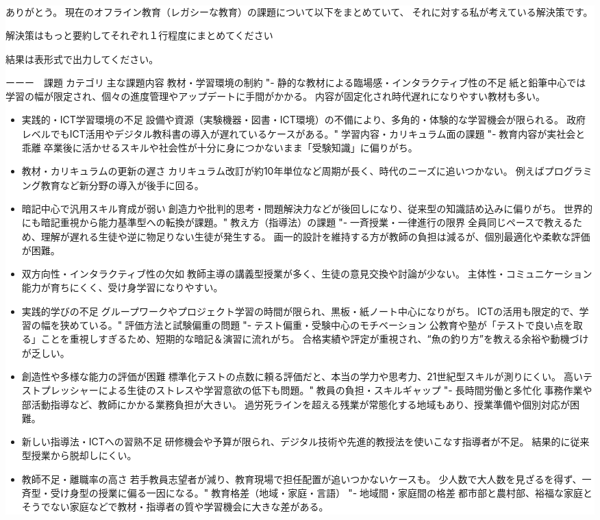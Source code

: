 ありがとう。
現在のオフライン教育（レガシーな教育）の課題について以下をまとめていて、
それに対する私が考えている解決策です。

解決策はもっと要約してそれぞれ１行程度にまとめてください

結果は表形式で出力してください。


ーーー　課題
カテゴリ	主な課題内容
教材・学習環境の制約	"- 静的な教材による臨場感・インタラクティブ性の不足
紙と鉛筆中心では学習の幅が限定され、個々の進度管理やアップデートに手間がかかる。
内容が固定化され時代遅れになりやすい教材も多い。

- 実践的・ICT学習環境の不足
  設備や資源（実験機器・図書・ICT環境）の不備により、多角的・体験的な学習機会が限られる。
  政府レベルでもICT活用やデジタル教科書の導入が遅れているケースがある。"
  学習内容・カリキュラム面の課題	"- 教育内容が実社会と乖離
  卒業後に活かせるスキルや社会性が十分に身につかないまま「受験知識」に偏りがち。

- 教材・カリキュラムの更新の遅さ
  カリキュラム改訂が約10年単位など周期が長く、時代のニーズに追いつかない。
  例えばプログラミング教育など新分野の導入が後手に回る。

- 暗記中心で汎用スキル育成が弱い
  創造力や批判的思考・問題解決力などが後回しになり、従来型の知識詰め込みに偏りがち。
  世界的にも暗記重視から能力基準型への転換が課題。"
  教え方（指導法）の課題	"- 一斉授業・一律進行の限界
  全員同じペースで教えるため、理解が遅れる生徒や逆に物足りない生徒が発生する。
  画一的設計を維持する方が教師の負担は減るが、個別最適化や柔軟な評価が困難。

- 双方向性・インタラクティブ性の欠如
  教師主導の講義型授業が多く、生徒の意見交換や討論が少ない。
  主体性・コミュニケーション能力が育ちにくく、受け身学習になりやすい。

- 実践的学びの不足
  グループワークやプロジェクト学習の時間が限られ、黒板・紙ノート中心になりがち。
  ICTの活用も限定的で、学習の幅を狭めている。"
  評価方法と試験偏重の問題	"- テスト偏重・受験中心のモチベーション
  公教育や塾が「テストで良い点を取る」ことを重視しすぎるため、短期的な暗記＆演習に流れがち。
  合格実績や評定が重視され、“魚の釣り方”を教える余裕や動機づけが乏しい。

- 創造性や多様な能力の評価が困難
  標準化テストの点数に頼る評価だと、本当の学力や思考力、21世紀型スキルが測りにくい。
  高いテストプレッシャーによる生徒のストレスや学習意欲の低下も問題。"
  教員の負担・スキルギャップ	"- 長時間労働と多忙化
  事務作業や部活動指導など、教師にかかる業務負担が大きい。
  過労死ラインを超える残業が常態化する地域もあり、授業準備や個別対応が困難。

- 新しい指導法・ICTへの習熟不足
  研修機会や予算が限られ、デジタル技術や先進的教授法を使いこなす指導者が不足。
  結果的に従来型授業から脱却しにくい。

- 教師不足・離職率の高さ
  若手教員志望者が減り、教育現場で担任配置が追いつかないケースも。
  少人数で大人数を見ざるを得ず、一斉型・受け身型の授業に偏る一因になる。"
  教育格差（地域・家庭・言語）	"- 地域間・家庭間の格差
  都市部と農村部、裕福な家庭とそうでない家庭などで教材・指導者の質や学習機会に大きな差がある。
